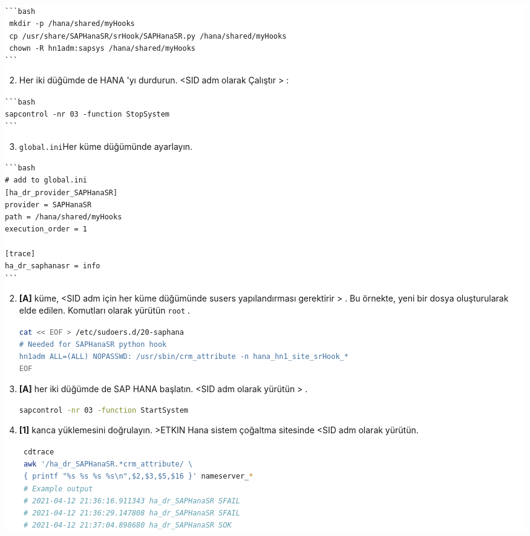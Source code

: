     ```bash
     mkdir -p /hana/shared/myHooks
     cp /usr/share/SAPHanaSR/srHook/SAPHanaSR.py /hana/shared/myHooks
     chown -R hn1adm:sapsys /hana/shared/myHooks
    ```

   2. Her iki düğümde de HANA 'yı durdurun. <SID adm olarak Çalıştır \> :  
   
    ```bash
    sapcontrol -nr 03 -function StopSystem
    ```

   3. `global.ini`Her küme düğümünde ayarlayın.  
 
    ```bash
    # add to global.ini
    [ha_dr_provider_SAPHanaSR]
    provider = SAPHanaSR
    path = /hana/shared/myHooks
    execution_order = 1
    
    [trace]
    ha_dr_saphanasr = info
    ```

2. **[A]** küme, <SID adm için her küme düğümünde susers yapılandırması gerektirir \> . Bu örnekte, yeni bir dosya oluşturularak elde edilen. Komutları olarak yürütün `root` .    
    ```bash
    cat << EOF > /etc/sudoers.d/20-saphana
    # Needed for SAPHanaSR python hook
    hn1adm ALL=(ALL) NOPASSWD: /usr/sbin/crm_attribute -n hana_hn1_site_srHook_*
    EOF
    ```

3. **[A]** her iki düğümde de SAP HANA başlatın. <SID adm olarak yürütün \> .  

    ```bash
    sapcontrol -nr 03 -function StartSystem 
    ```

4. **[1]** kanca yüklemesini doğrulayın. \>ETKIN Hana sistem çoğaltma sitesinde <SID adm olarak yürütün.   

    ```bash
     cdtrace
     awk '/ha_dr_SAPHanaSR.*crm_attribute/ \
     { printf "%s %s %s %s\n",$2,$3,$5,$16 }' nameserver_*
     # Example output
     # 2021-04-12 21:36:16.911343 ha_dr_SAPHanaSR SFAIL
     # 2021-04-12 21:36:29.147808 ha_dr_SAPHanaSR SFAIL
     # 2021-04-12 21:37:04.898680 ha_dr_SAPHanaSR SOK
